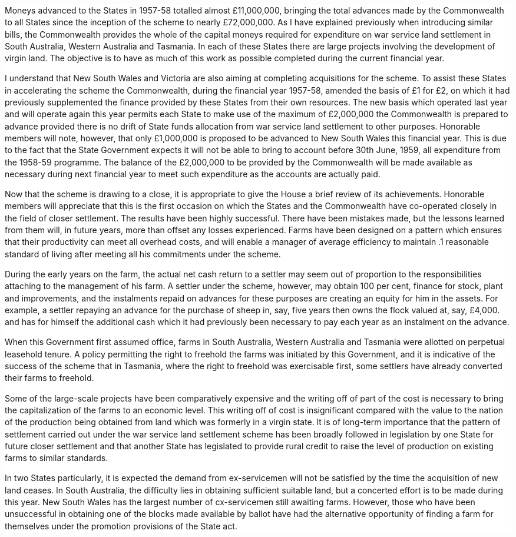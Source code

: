 Moneys advanced to the States in 1957-58 totalled almost £11,000,000, bringing the total advances made by the Commonwealth to all States since the inception of the scheme to nearly £72,000,000. As I have explained previously when introducing similar bills, the Commonwealth provides the whole of the capital moneys required for expenditure on war service land settlement in South Australia, Western Australia and Tasmania. In each of these States there are large projects involving the development of virgin land. The objective is to have as much of this work as possible completed during the current financial year. 

I understand that New South Wales and Victoria are also aiming at completing acquisitions for the scheme. To assist these States in accelerating the scheme the Commonwealth, during the financial year 1957-58, amended the basis of £1 for £2, on which it had previously supplemented the finance provided by these States from their own resources. The new basis which operated last year and will operate again this year permits each State to make use of the maximum of £2,000,000 the Commonwealth is prepared to advance provided there is no drift of State funds allocation from war service land settlement to other purposes. Honorable members will note, however, that only £1,000,000 is proposed to be advanced to New South Wales this financial year. This is due to the fact that the State Government expects it will not be able to bring to account before 30th June, 1959, all expenditure from the 1958-59 programme. The balance of the £2,000,000 to be provided by the Commonwealth will be made available as necessary during next financial year to meet such expenditure as the accounts are actually paid. 

Now that the scheme is drawing to a close, it is appropriate to give the House a brief review of its achievements. Honorable members will appreciate that this is the first occasion on which the States and the Commonwealth have co-operated closely in the field of closer settlement. The results have been highly successful. There have been mistakes made, but the lessons learned from them will, in future years, more than offset any losses experienced. Farms have been designed on a pattern which ensures that their productivity can meet all overhead costs, and will enable a manager of average efficiency to maintain .1 reasonable standard of living after meeting all his commitments under the scheme. 

During the early years on the farm, the actual net cash return to a settler may seem out of proportion to the responsibilities attaching to the management of his farm. A settler under the scheme, however, may obtain 100 per cent, finance for stock, plant and improvements, and the instalments repaid on advances for these purposes are creating an equity for him in the assets. For example, a settler repaying an advance for the purchase of sheep in, say, five years then owns the flock valued at, say, £4,000. and has for himself the additional cash which it had previously been necessary to pay each year as an instalment on the advance. 

When this Government first assumed office, farms in South Australia, Western Australia and Tasmania were allotted on perpetual leasehold tenure. A policy permitting the right to freehold the farms was initiated by this Government, and it is indicative of the success of the scheme that in Tasmania, where the right to freehold was exercisable first, some settlers have already converted their farms to freehold. 

Some of the large-scale projects have been comparatively expensive and the writing off of part of the cost is necessary to bring the capitalization of the farms to an economic level. This writing off of cost is insignificant compared with the value to the nation of the production being obtained from land which was formerly in a virgin state. lt is of long-term importance that the pattern of settlement carried out under the war service land settlement scheme has been broadly followed in legislation by one State for future closer settlement and that another State has legislated to provide rural credit to raise the level of production on existing farms to similar standards. 

In two States particularly, it is expected the demand from ex-servicemen will not be satisfied by the time the acquisition of new land ceases. In South Australia, the difficulty lies in obtaining sufficient suitable land, but a concerted effort is to be made during this year. New South Wales has the largest number of cx-servicemen still awaiting farms. However, those who have been unsuccessful in obtaining one of the blocks made available by ballot have had the alternative opportunity of finding a farm for themselves under the promotion provisions of the State act. 
